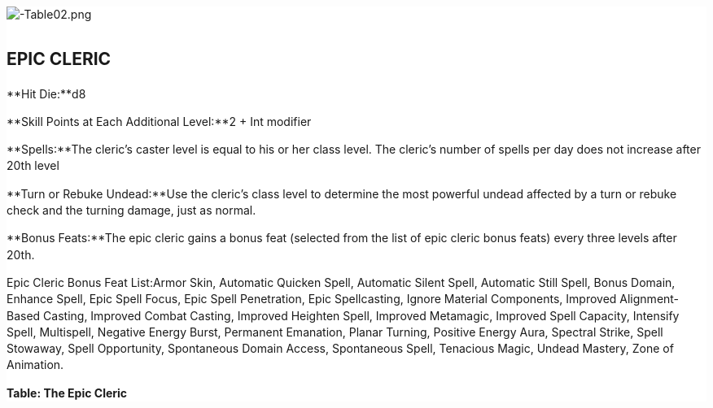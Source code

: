 






















![-Table02.png](-Table02.png)

## 



## EPIC CLERIC

**Hit Die:**d8

**Skill Points at Each Additional Level:**2 + Int modifier

**Spells:**The cleric’s caster level is equal to his or her class level. The cleric’s number of spells per day does not increase after 20th level

**Turn or Rebuke Undead:**Use the cleric’s class level to determine the most powerful undead affected by a turn or rebuke check and the turning damage, just as normal.

**Bonus Feats:**The epic cleric gains a bonus feat (selected from the list of epic cleric bonus feats) every three levels after 20th.

Epic Cleric Bonus Feat List:Armor Skin, Automatic Quicken Spell, Automatic Silent Spell, Automatic Still Spell, Bonus Domain, Enhance Spell, Epic Spell Focus, Epic Spell Penetration, Epic Spellcasting, Ignore Material Components, Improved Alignment-Based Casting, Improved Combat Casting, Improved Heighten Spell, Improved Metamagic, Improved Spell Capacity, Intensify Spell, Multispell, Negative Energy Burst, Permanent Emanation, Planar Turning, Positive Energy Aura, Spectral Strike, Spell Stowaway, Spell Opportunity, Spontaneous Domain Access, Spontaneous Spell, Tenacious Magic, Undead Mastery, Zone of Animation.





**Table: The Epic Cleric**



## 

## 








